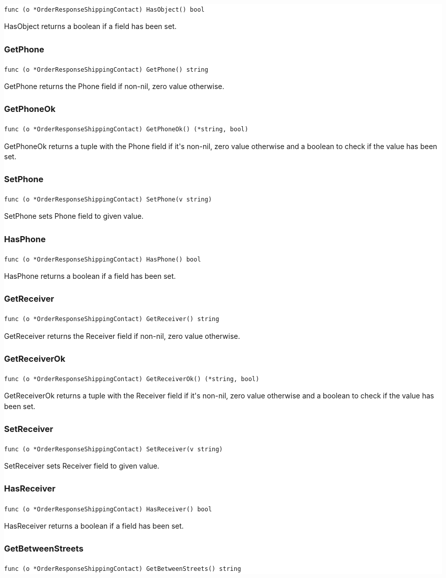 `func (o *OrderResponseShippingContact) HasObject() bool`

HasObject returns a boolean if a field has been set.

### GetPhone

`func (o *OrderResponseShippingContact) GetPhone() string`

GetPhone returns the Phone field if non-nil, zero value otherwise.

### GetPhoneOk

`func (o *OrderResponseShippingContact) GetPhoneOk() (*string, bool)`

GetPhoneOk returns a tuple with the Phone field if it's non-nil, zero value otherwise
and a boolean to check if the value has been set.

### SetPhone

`func (o *OrderResponseShippingContact) SetPhone(v string)`

SetPhone sets Phone field to given value.

### HasPhone

`func (o *OrderResponseShippingContact) HasPhone() bool`

HasPhone returns a boolean if a field has been set.

### GetReceiver

`func (o *OrderResponseShippingContact) GetReceiver() string`

GetReceiver returns the Receiver field if non-nil, zero value otherwise.

### GetReceiverOk

`func (o *OrderResponseShippingContact) GetReceiverOk() (*string, bool)`

GetReceiverOk returns a tuple with the Receiver field if it's non-nil, zero value otherwise
and a boolean to check if the value has been set.

### SetReceiver

`func (o *OrderResponseShippingContact) SetReceiver(v string)`

SetReceiver sets Receiver field to given value.

### HasReceiver

`func (o *OrderResponseShippingContact) HasReceiver() bool`

HasReceiver returns a boolean if a field has been set.

### GetBetweenStreets

`func (o *OrderResponseShippingContact) GetBetweenStreets() string`
